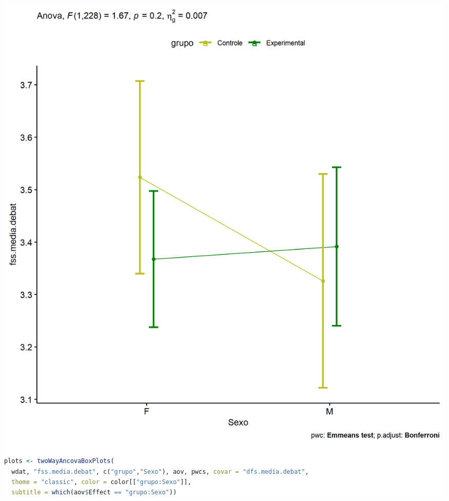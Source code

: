 ![](aov-wordgen-flow.debat-Serie-8-ano_files/figure-gfm/unnamed-chunk-43-1.png)

``` r
plots <- twoWayAncovaBoxPlots(
  wdat, "fss.media.debat", c("grupo","Sexo"), aov, pwcs, covar = "dfs.media.debat",
  theme = "classic", color = color[["grupo:Sexo"]],
  subtitle = which(aov$Effect == "grupo:Sexo"))
```
